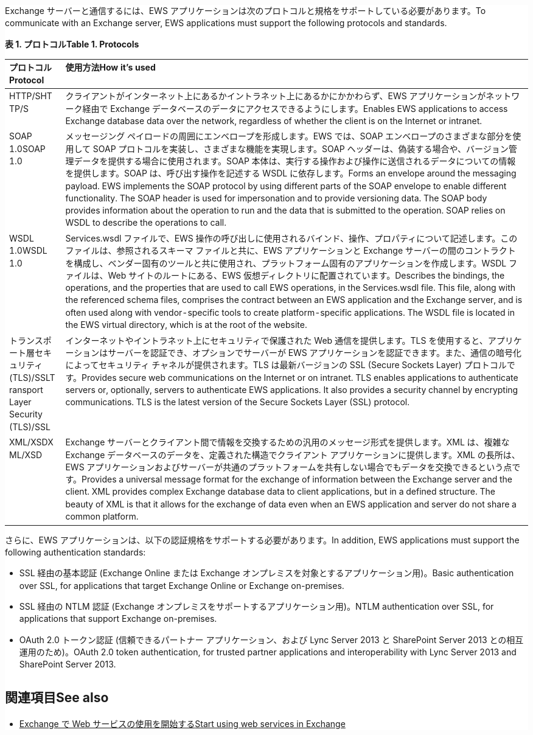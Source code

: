 <span data-ttu-id="13e32-158">Exchange サーバーと通信するには、EWS アプリケーションは次のプロトコルと規格をサポートしている必要があります。</span><span class="sxs-lookup"><span data-stu-id="13e32-158">To communicate with an Exchange server, EWS applications must support the following protocols and standards.</span></span>
  
<span data-ttu-id="13e32-159">**表 1. プロトコル**</span><span class="sxs-lookup"><span data-stu-id="13e32-159">**Table 1.  Protocols**</span></span>

|<span data-ttu-id="13e32-160">**プロトコル**</span><span class="sxs-lookup"><span data-stu-id="13e32-160">**Protocol**</span></span>|<span data-ttu-id="13e32-161">**使用方法**</span><span class="sxs-lookup"><span data-stu-id="13e32-161">**How it’s used**</span></span>|
|:-----|:-----|
|<span data-ttu-id="13e32-162">HTTP/S</span><span class="sxs-lookup"><span data-stu-id="13e32-162">HTTP/S</span></span>  <br/> |<span data-ttu-id="13e32-163">クライアントがインターネット上にあるかイントラネット上にあるかにかかわらず、EWS アプリケーションがネットワーク経由で Exchange データベースのデータにアクセスできるようにします。</span><span class="sxs-lookup"><span data-stu-id="13e32-163">Enables EWS applications to access Exchange database data over the network, regardless of whether the client is on the Internet or intranet.</span></span>  <br/> |
|<span data-ttu-id="13e32-164">SOAP 1.0</span><span class="sxs-lookup"><span data-stu-id="13e32-164">SOAP 1.0</span></span>  <br/> |<span data-ttu-id="13e32-p113">メッセージング ペイロードの周囲にエンベロープを形成します。EWS では、SOAP エンベロープのさまざまな部分を使用して SOAP プロトコルを実装し、さまざまな機能を実現します。SOAP ヘッダーは、偽装する場合や、バージョン管理データを提供する場合に使用されます。SOAP 本体は、実行する操作および操作に送信されるデータについての情報を提供します。SOAP は、呼び出す操作を記述する WSDL に依存します。</span><span class="sxs-lookup"><span data-stu-id="13e32-p113">Forms an envelope around the messaging payload. EWS implements the SOAP protocol by using different parts of the SOAP envelope to enable different functionality. The SOAP header is used for impersonation and to provide versioning data. The SOAP body provides information about the operation to run and the data that is submitted to the operation. SOAP relies on WSDL to describe the operations to call.</span></span>  <br/> |
|<span data-ttu-id="13e32-170">WSDL 1.0</span><span class="sxs-lookup"><span data-stu-id="13e32-170">WSDL 1.0</span></span>  <br/> |<span data-ttu-id="13e32-p114">Services.wsdl ファイルで、EWS 操作の呼び出しに使用されるバインド、操作、プロパティについて記述します。このファイルは、参照されるスキーマ ファイルと共に、EWS アプリケーションと Exchange サーバーの間のコントラクトを構成し、ベンダー固有のツールと共に使用され、プラットフォーム固有のアプリケーションを作成します。WSDL ファイルは、Web サイトのルートにある、EWS 仮想ディレクトリに配置されています。</span><span class="sxs-lookup"><span data-stu-id="13e32-p114">Describes the bindings, the operations, and the properties that are used to call EWS operations, in the Services.wsdl file. This file, along with the referenced schema files, comprises the contract between an EWS application and the Exchange server, and is often used along with vendor-specific tools to create platform-specific applications. The WSDL file is located in the EWS virtual directory, which is at the root of the website.</span></span>  <br/> |
|<span data-ttu-id="13e32-174">トランスポート層セキュリティ (TLS)/SSL</span><span class="sxs-lookup"><span data-stu-id="13e32-174">Transport Layer Security (TLS)/SSL</span></span>  <br/> |<span data-ttu-id="13e32-p115">インターネットやイントラネット上にセキュリティで保護された Web 通信を提供します。TLS を使用すると、アプリケーションはサーバーを認証でき、オプションでサーバーが EWS アプリケーションを認証できます。また、通信の暗号化によってセキュリティ チャネルが提供されます。TLS は最新バージョンの SSL (Secure Sockets Layer) プロトコルです。</span><span class="sxs-lookup"><span data-stu-id="13e32-p115">Provides secure web communications on the Internet or on intranet. TLS enables applications to authenticate servers or, optionally, servers to authenticate EWS applications. It also provides a security channel by encrypting communications. TLS is the latest version of the Secure Sockets Layer (SSL) protocol.</span></span>  <br/> |
|<span data-ttu-id="13e32-179">XML/XSD</span><span class="sxs-lookup"><span data-stu-id="13e32-179">XML/XSD</span></span>  <br/> |<span data-ttu-id="13e32-p116">Exchange サーバーとクライアント間で情報を交換するための汎用のメッセージ形式を提供します。XML は、複雑な Exchange データベースのデータを、定義された構造でクライアント アプリケーションに提供します。XML の長所は、EWS アプリケーションおよびサーバーが共通のプラットフォームを共有しない場合でもデータを交換できるという点です。</span><span class="sxs-lookup"><span data-stu-id="13e32-p116">Provides a universal message format for the exchange of information between the Exchange server and the client. XML provides complex Exchange database data to client applications, but in a defined structure. The beauty of XML is that it allows for the exchange of data even when an EWS application and server do not share a common platform.</span></span>  <br/> |
   
<span data-ttu-id="13e32-183">さらに、EWS アプリケーションは、以下の認証規格をサポートする必要があります。</span><span class="sxs-lookup"><span data-stu-id="13e32-183">In addition, EWS applications must support the following authentication standards:</span></span>
  
- <span data-ttu-id="13e32-184">SSL 経由の基本認証 (Exchange Online または Exchange オンプレミスを対象とするアプリケーション用)。</span><span class="sxs-lookup"><span data-stu-id="13e32-184">Basic authentication over SSL, for applications that target Exchange Online or Exchange on-premises.</span></span>
    
- <span data-ttu-id="13e32-185">SSL 経由の NTLM 認証 (Exchange オンプレミスをサポートするアプリケーション用)。</span><span class="sxs-lookup"><span data-stu-id="13e32-185">NTLM authentication over SSL, for applications that support Exchange on-premises.</span></span>
    
- <span data-ttu-id="13e32-186">OAuth 2.0 トークン認証 (信頼できるパートナー アプリケーション、および Lync Server 2013 と SharePoint Server 2013 との相互運用のため)。</span><span class="sxs-lookup"><span data-stu-id="13e32-186">OAuth 2.0 token authentication, for trusted partner applications and interoperability with Lync Server 2013 and SharePoint Server 2013.</span></span>
    
## <a name="see-also"></a><span data-ttu-id="13e32-187">関連項目</span><span class="sxs-lookup"><span data-stu-id="13e32-187">See also</span></span>


- [<span data-ttu-id="13e32-188">Exchange で Web サービスの使用を開始する</span><span class="sxs-lookup"><span data-stu-id="13e32-188">Start using web services in Exchange</span></span>](start-using-web-services-in-exchange.md)
    